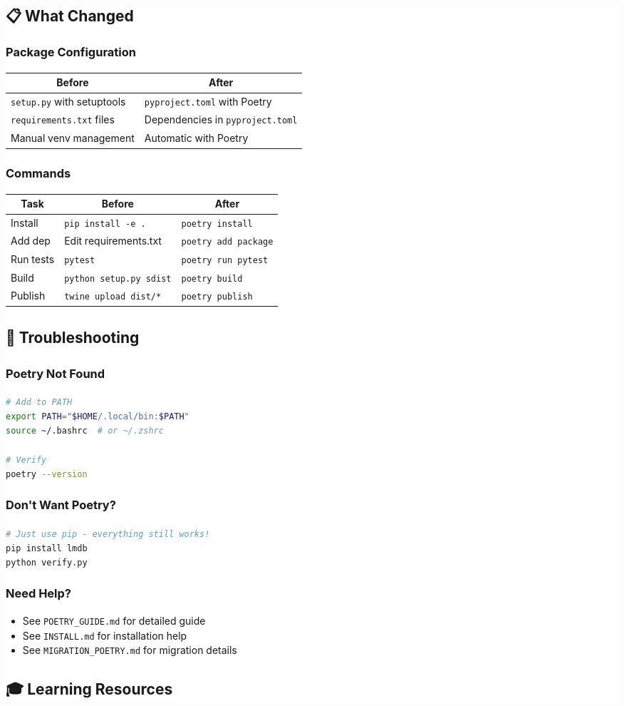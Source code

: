 ## 📋 What Changed

### Package Configuration
| Before | After |
|--------|-------|
| `setup.py` with setuptools | `pyproject.toml` with Poetry |
| `requirements.txt` files | Dependencies in `pyproject.toml` |
| Manual venv management | Automatic with Poetry |

### Commands
| Task | Before | After |
|------|--------|-------|
| Install | `pip install -e .` | `poetry install` |
| Add dep | Edit requirements.txt | `poetry add package` |
| Run tests | `pytest` | `poetry run pytest` |
| Build | `python setup.py sdist` | `poetry build` |
| Publish | `twine upload dist/*` | `poetry publish` |

## 🐛 Troubleshooting

### Poetry Not Found
```bash
# Add to PATH
export PATH="$HOME/.local/bin:$PATH"
source ~/.bashrc  # or ~/.zshrc

# Verify
poetry --version
```

### Don't Want Poetry?
```bash
# Just use pip - everything still works!
pip install lmdb
python verify.py
```

### Need Help?
- See `POETRY_GUIDE.md` for detailed guide
- See `INSTALL.md` for installation help
- See `MIGRATION_POETRY.md` for migration details

## 🎓 Learning Resources
